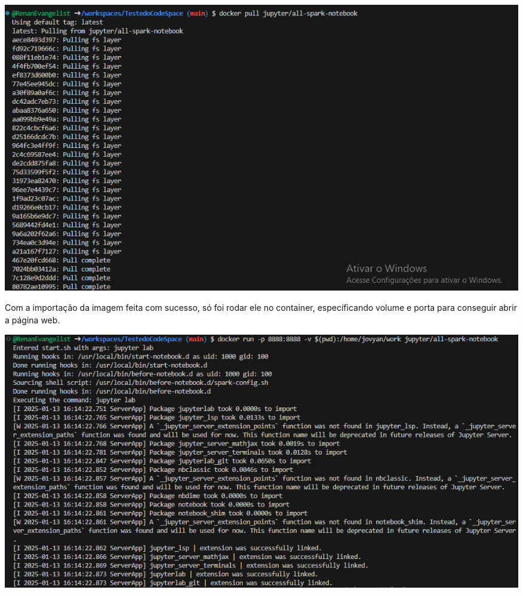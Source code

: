 ![Imagem Importando Imagem](./exercicios/Spark/ImportandoImagem.png)


Com a importação da imagem feita com sucesso, só foi rodar ele no container, específicando volume e porta para conseguir abrir a página web.


![Imagem Docker Run](./exercicios/Spark/DockerRun.png)
